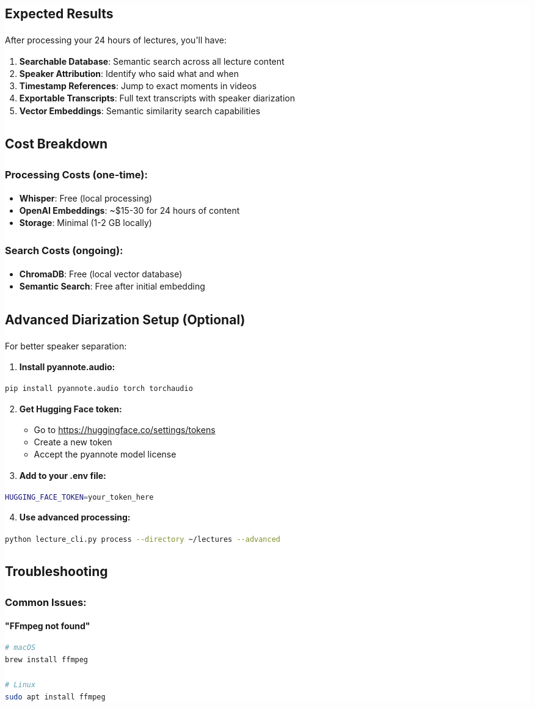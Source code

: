 ## Expected Results

After processing your 24 hours of lectures, you'll have:

1. **Searchable Database**: Semantic search across all lecture content
2. **Speaker Attribution**: Identify who said what and when
3. **Timestamp References**: Jump to exact moments in videos
4. **Exportable Transcripts**: Full text transcripts with speaker diarization
5. **Vector Embeddings**: Semantic similarity search capabilities

## Cost Breakdown

### Processing Costs (one-time):
- **Whisper**: Free (local processing)
- **OpenAI Embeddings**: ~$15-30 for 24 hours of content
- **Storage**: Minimal (1-2 GB locally)

### Search Costs (ongoing):
- **ChromaDB**: Free (local vector database)
- **Semantic Search**: Free after initial embedding

## Advanced Diarization Setup (Optional)

For better speaker separation:

1. **Install pyannote.audio:**
```bash
pip install pyannote.audio torch torchaudio
```

2. **Get Hugging Face token:**
   - Go to https://huggingface.co/settings/tokens
   - Create a new token
   - Accept the pyannote model license

3. **Add to your .env file:**
```bash
HUGGING_FACE_TOKEN=your_token_here
```

4. **Use advanced processing:**
```bash
python lecture_cli.py process --directory ~/lectures --advanced
```

## Troubleshooting

### Common Issues:

**"FFmpeg not found"**
```bash
# macOS
brew install ffmpeg

# Linux
sudo apt install ffmpeg
```
